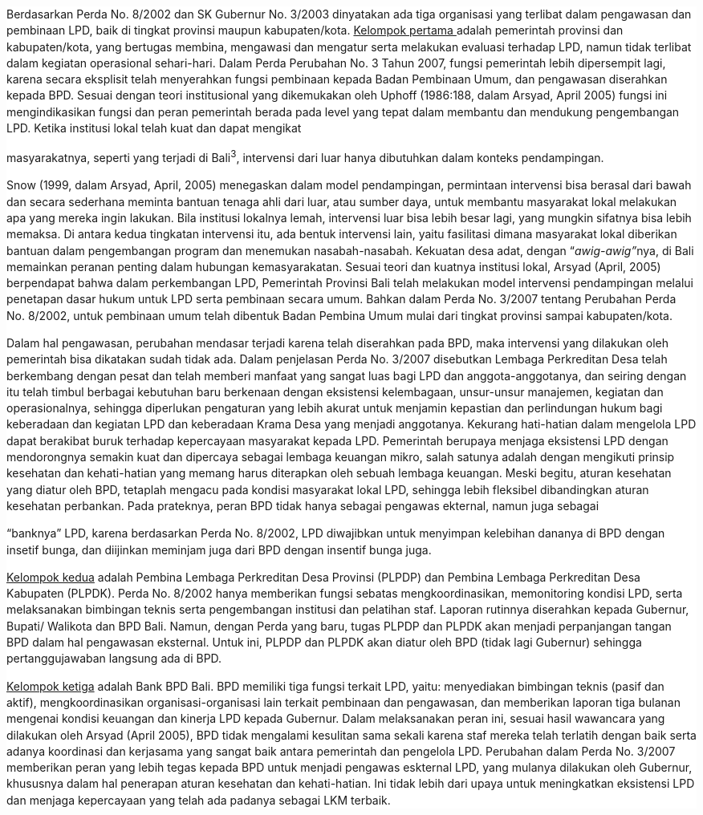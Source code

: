 <p><span class="font8">Berdasarkan Perda No. 8/2002 dan SK Gubernur No. 3/2003 dinyatakan ada tiga organisasi yang terlibat dalam pengawasan dan pembinaan LPD, baik di tingkat provinsi maupun kabupaten/kota. </span><span class="font8" style="text-decoration:underline;">Kelompok pertama </span><span class="font8">adalah pemerintah provinsi dan kabupaten/kota, yang bertugas membina, mengawasi dan mengatur serta melakukan evaluasi terhadap LPD, namun tidak terlibat dalam kegiatan operasional sehari-hari. Dalam Perda Perubahan No. 3 Tahun 2007, fungsi pemerintah lebih dipersempit lagi, karena secara eksplisit telah menyerahkan fungsi pembinaan kepada Badan Pembinaan Umum, dan pengawasan diserahkan kepada BPD. Sesuai dengan teori institusional yang dikemukakan oleh Uphoff (1986:188, dalam Arsyad, April 2005) fungsi ini mengindikasikan fungsi dan peran pemerintah berada pada level yang tepat dalam membantu dan mendukung pengembangan LPD. Ketika institusi lokal telah kuat dan dapat mengikat</span></p>
<p><span class="font8">masyarakatnya, seperti yang terjadi di Bali<sup>3</sup>, intervensi dari luar hanya dibutuhkan dalam konteks pendampingan.</span></p>
<p><span class="font8">Snow (1999, dalam Arsyad, April, 2005) menegaskan dalam model pendampingan, permintaan intervensi bisa berasal dari bawah dan secara sederhana meminta bantuan tenaga ahli dari luar, atau sumber daya, untuk membantu masyarakat lokal melakukan apa yang mereka ingin lakukan. Bila institusi lokalnya lemah, intervensi luar bisa lebih besar lagi, yang mungkin sifatnya bisa lebih memaksa. Di antara kedua tingkatan intervensi itu, ada bentuk intervensi lain, yaitu fasilitasi dimana masyarakat lokal diberikan bantuan dalam pengembangan program dan menemukan nasabah-nasabah. Kekuatan desa adat, dengan “</span><span class="font8" style="font-style:italic;">awig-awig”</span><span class="font8">nya, di Bali memainkan peranan penting dalam hubungan kemasyarakatan. Sesuai teori dan kuatnya institusi lokal, Arsyad (April, 2005) berpendapat bahwa dalam perkembangan LPD, Pemerintah Provinsi Bali telah melakukan model intervensi pendampingan melalui penetapan dasar hukum untuk LPD serta pembinaan secara umum. Bahkan dalam Perda No. 3/2007 tentang Perubahan Perda No. 8/2002, untuk pembinaan umum telah dibentuk Badan Pembina Umum mulai dari tingkat provinsi sampai kabupaten/kota.</span></p>
<p><span class="font8">Dalam hal pengawasan, perubahan mendasar terjadi karena telah diserahkan pada BPD, maka intervensi yang dilakukan oleh pemerintah bisa dikatakan sudah tidak ada. Dalam penjelasan Perda No. 3/2007 disebutkan Lembaga Perkreditan Desa telah berkembang dengan pesat dan telah memberi manfaat yang sangat luas bagi LPD dan anggota-anggotanya, dan seiring dengan itu telah timbul berbagai kebutuhan baru berkenaan dengan eksistensi kelembagaan, unsur-unsur manajemen, kegiatan dan operasionalnya, sehingga diperlukan pengaturan yang lebih akurat untuk menjamin kepastian dan perlindungan hukum bagi keberadaan dan kegiatan LPD dan keberadaan Krama Desa yang menjadi anggotanya. Kekurang hati-hatian dalam mengelola LPD dapat berakibat buruk terhadap kepercayaan masyarakat kepada LPD. Pemerintah berupaya menjaga eksistensi LPD dengan mendorongnya semakin kuat dan dipercaya sebagai lembaga keuangan mikro, salah satunya adalah dengan mengikuti prinsip kesehatan dan kehati-hatian yang memang harus diterapkan oleh sebuah lembaga keuangan. Meski begitu, aturan kesehatan yang diatur oleh BPD, tetaplah mengacu pada kondisi masyarakat lokal LPD, sehingga lebih fleksibel dibandingkan aturan kesehatan perbankan. Pada prateknya, peran BPD tidak hanya sebagai pengawas ekternal, namun juga sebagai</span></p>
<p><span class="font8">“banknya” LPD, karena berdasarkan Perda No. 8/2002, LPD diwajibkan untuk menyimpan kelebihan dananya di BPD dengan insetif bunga, dan diijinkan meminjam juga dari BPD dengan insentif bunga juga.</span></p>
<p><span class="font8" style="text-decoration:underline;">Kelompok kedua</span><span class="font8"> adalah Pembina Lembaga Perkreditan Desa Provinsi (PLPDP) dan Pembina Lembaga Perkreditan Desa Kabupaten (PLPDK). Perda No. 8/2002 hanya memberikan fungsi sebatas mengkoordinasikan, memonitoring kondisi LPD, serta melaksanakan bimbingan teknis serta pengembangan institusi dan pelatihan staf. Laporan rutinnya diserahkan kepada Gubernur, Bupati/ Walikota dan BPD Bali. Namun, dengan Perda yang baru, tugas PLPDP dan PLPDK akan menjadi perpanjangan tangan BPD dalam hal pengawasan eksternal. Untuk ini, PLPDP dan PLPDK akan diatur oleh BPD (tidak lagi Gubernur) sehingga pertanggujawaban langsung ada di BPD.</span></p>
<p><span class="font8" style="text-decoration:underline;">Kelompok ketiga</span><span class="font8"> adalah Bank BPD Bali. BPD memiliki tiga fungsi terkait LPD, yaitu: menyediakan bimbingan teknis (pasif dan aktif), mengkoordinasikan organisasi-organisasi lain terkait pembinaan dan pengawasan, dan memberikan laporan tiga bulanan mengenai kondisi keuangan dan kinerja LPD kepada Gubernur. Dalam melaksanakan peran ini, sesuai hasil wawancara yang dilakukan oleh Arsyad (April 2005), BPD tidak mengalami kesulitan sama sekali karena staf mereka telah terlatih dengan baik serta adanya koordinasi dan kerjasama yang sangat baik antara pemerintah dan pengelola LPD. Perubahan dalam Perda No. 3/2007 memberikan peran yang lebih tegas kepada BPD untuk menjadi pengawas eskternal LPD, yang mulanya dilakukan oleh Gubernur, khususnya dalam hal penerapan aturan kesehatan dan kehati-hatian. Ini tidak lebih dari upaya untuk meningkatkan eksistensi LPD dan menjaga kepercayaan yang telah ada padanya sebagai LKM terbaik.</span></p>
